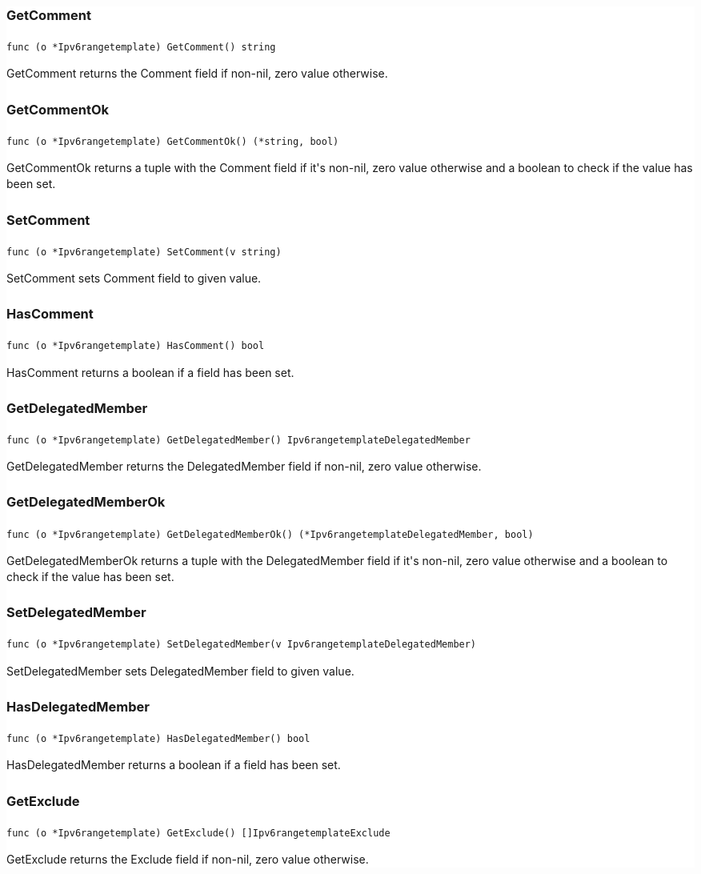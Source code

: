 ### GetComment

`func (o *Ipv6rangetemplate) GetComment() string`

GetComment returns the Comment field if non-nil, zero value otherwise.

### GetCommentOk

`func (o *Ipv6rangetemplate) GetCommentOk() (*string, bool)`

GetCommentOk returns a tuple with the Comment field if it's non-nil, zero value otherwise
and a boolean to check if the value has been set.

### SetComment

`func (o *Ipv6rangetemplate) SetComment(v string)`

SetComment sets Comment field to given value.

### HasComment

`func (o *Ipv6rangetemplate) HasComment() bool`

HasComment returns a boolean if a field has been set.

### GetDelegatedMember

`func (o *Ipv6rangetemplate) GetDelegatedMember() Ipv6rangetemplateDelegatedMember`

GetDelegatedMember returns the DelegatedMember field if non-nil, zero value otherwise.

### GetDelegatedMemberOk

`func (o *Ipv6rangetemplate) GetDelegatedMemberOk() (*Ipv6rangetemplateDelegatedMember, bool)`

GetDelegatedMemberOk returns a tuple with the DelegatedMember field if it's non-nil, zero value otherwise
and a boolean to check if the value has been set.

### SetDelegatedMember

`func (o *Ipv6rangetemplate) SetDelegatedMember(v Ipv6rangetemplateDelegatedMember)`

SetDelegatedMember sets DelegatedMember field to given value.

### HasDelegatedMember

`func (o *Ipv6rangetemplate) HasDelegatedMember() bool`

HasDelegatedMember returns a boolean if a field has been set.

### GetExclude

`func (o *Ipv6rangetemplate) GetExclude() []Ipv6rangetemplateExclude`

GetExclude returns the Exclude field if non-nil, zero value otherwise.

